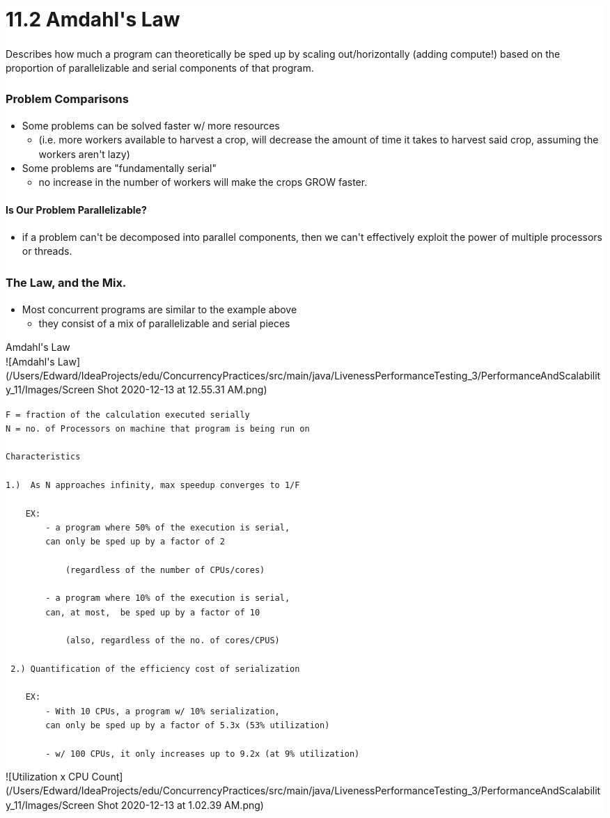 # 11.2 Amdahl's Law
Describes how much a program can theoretically be sped up by scaling out/horizontally (adding compute!)
based on the proportion of parallelizable and serial components of that program.

### Problem Comparisons
- Some problems can be solved faster w/ more resources
    - (i.e. more workers available to harvest a crop, will decrease the amount of time it takes to
    harvest said crop, assuming the workers aren't lazy)
- Some problems are "fundamentally serial"
    - no increase in the number of workers will make the crops GROW faster. 
    
#### Is Our Problem Parallelizable?
- if a problem can't be decomposed into parallel components, then we can't effectively exploit
the power of multiple processors or threads. 


### The Law, and the Mix.
- Most concurrent programs are similar to the example above
    - they consist of a mix of parallelizable and serial pieces


Amdahl's Law    
![Amdahl's Law](/Users/Edward/IdeaProjects/edu/ConcurrencyPractices/src/main/java/LivenessPerformanceTesting_3/PerformanceAndScalability_11/Images/Screen Shot 2020-12-13 at 12.55.31 AM.png)

    F = fraction of the calculation executed serially
    N = no. of Processors on machine that program is being run on
  
    Characteristics
    
    1.)  As N approaches infinity, max speedup converges to 1/F
    
        EX: 
            - a program where 50% of the execution is serial, 
            can only be sped up by a factor of 2
            
                (regardless of the number of CPUs/cores)
                
            - a program where 10% of the execution is serial, 
            can, at most,  be sped up by a factor of 10
            
                (also, regardless of the no. of cores/CPUS)
                
     2.) Quantification of the efficiency cost of serialization
     
        EX:
            - With 10 CPUs, a program w/ 10% serialization,
            can only be sped up by a factor of 5.3x (53% utilization)
            
            - w/ 100 CPUs, it only increases up to 9.2x (at 9% utilization)
        
            
![Utilization x CPU Count](/Users/Edward/IdeaProjects/edu/ConcurrencyPractices/src/main/java/LivenessPerformanceTesting_3/PerformanceAndScalability_11/Images/Screen Shot 2020-12-13 at 1.02.39 AM.png)

